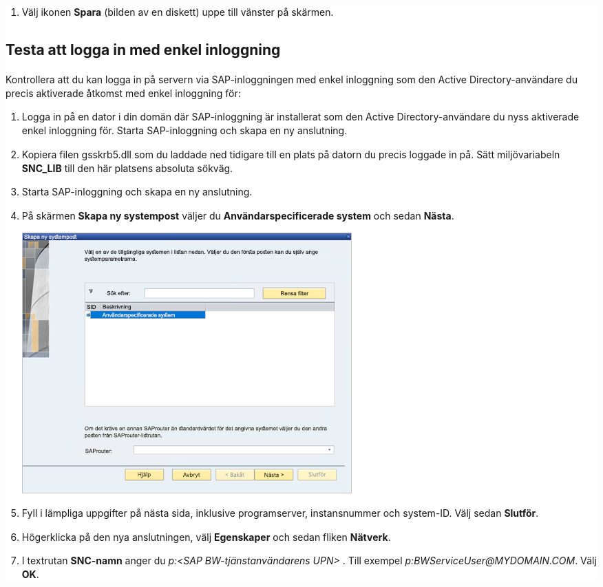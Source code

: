 1. Välj ikonen **Spara** (bilden av en diskett) uppe till vänster på skärmen.

## <a name="test-sign-in-via-sso"></a>Testa att logga in med enkel inloggning

Kontrollera att du kan logga in på servern via SAP-inloggningen med enkel inloggning som den Active Directory-användare du precis aktiverade åtkomst med enkel inloggning för:

1. Logga in på en dator i din domän där SAP-inloggning är installerat som den Active Directory-användare du nyss aktiverade enkel inloggning för. Starta SAP-inloggning och skapa en ny anslutning.

1. Kopiera filen gsskrb5.dll som du laddade ned tidigare till en plats på datorn du precis loggade in på. Sätt miljövariabeln **SNC_LIB** till den här platsens absoluta sökväg.

1. Starta SAP-inloggning och skapa en ny anslutning.

1. På skärmen **Skapa ny systempost** väljer du **Användarspecificerade system** och sedan **Nästa**.

    ![Skärmen Skapa ny systempost](media/service-gateway-sso-kerberos/new-system-entry.png)

1. Fyll i lämpliga uppgifter på nästa sida, inklusive programserver, instansnummer och system-ID. Välj sedan **Slutför**.

1. Högerklicka på den nya anslutningen, välj **Egenskaper** och sedan fliken **Nätverk**. 

1. I textrutan **SNC-namn** anger du *p:&lt;SAP BW-tjänstanvändarens UPN&gt;* . Till exempel *p:BWServiceUser\@MYDOMAIN.COM*. Välj **OK**.
